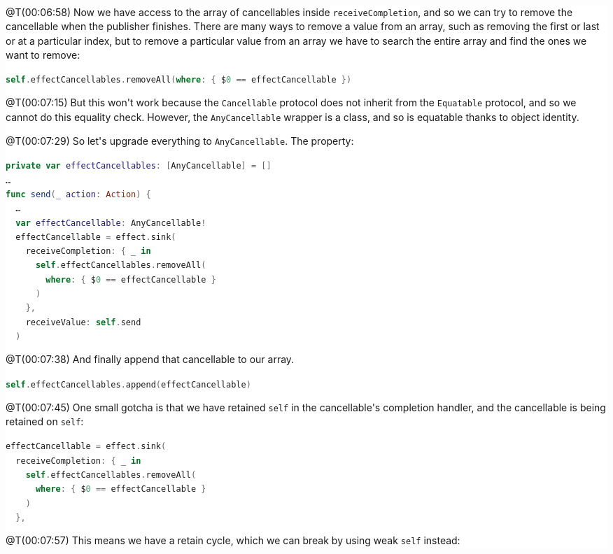 @T(00:06:58)
Now we have access to the array of cancellables inside `receiveCompletion`, and so we can try to remove the cancellable when the publisher finishes. There are many ways to remove a value from an array, such as removing the first or last or at a particular index, but to remove a particular value from an array we have to search the entire array and find the ones we want to remove:

```swift
self.effectCancellables.removeAll(where: { $0 == effectCancellable })
```

@T(00:07:15)
But this won't work because the `Cancellable` protocol does not inherit from the `Equatable` protocol, and so we cannot do this equality check. However, the `AnyCancellable` wrapper is a class, and so is equatable thanks to object identity.

@T(00:07:29)
So let's upgrade everything to `AnyCancellable`. The property:

```swift
private var effectCancellables: [AnyCancellable] = []
…
func send(_ action: Action) {
  …
  var effectCancellable: AnyCancellable!
  effectCancellable = effect.sink(
    receiveCompletion: { _ in
      self.effectCancellables.removeAll(
        where: { $0 == effectCancellable }
      )
    },
    receiveValue: self.send
  )
```

@T(00:07:38)
And finally append that cancellable to our array.

```swift
self.effectCancellables.append(effectCancellable)
```

@T(00:07:45)
One small gotcha is that we have retained `self` in the cancellable's completion handler, and the cancellable is being retained on `self`:

```swift
effectCancellable = effect.sink(
  receiveCompletion: { _ in
    self.effectCancellables.removeAll(
      where: { $0 == effectCancellable }
    )
  },
```

@T(00:07:57)
This means we have a retain cycle, which we can break by using weak `self` instead:
